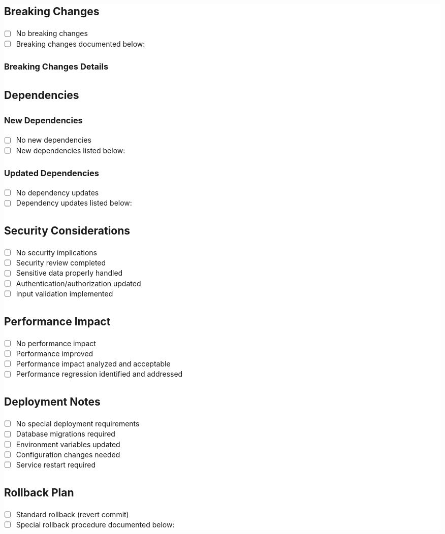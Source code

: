 ## Breaking Changes


- [ ] No breaking changes
- [ ] Breaking changes documented below:

### Breaking Changes Details


## Dependencies


### New Dependencies
- [ ] No new dependencies
- [ ] New dependencies listed below:

### Updated Dependencies
- [ ] No dependency updates
- [ ] Dependency updates listed below:

## Security Considerations


- [ ] No security implications
- [ ] Security review completed
- [ ] Sensitive data properly handled
- [ ] Authentication/authorization updated
- [ ] Input validation implemented

## Performance Impact


- [ ] No performance impact
- [ ] Performance improved
- [ ] Performance impact analyzed and acceptable
- [ ] Performance regression identified and addressed

## Deployment Notes


- [ ] No special deployment requirements
- [ ] Database migrations required
- [ ] Environment variables updated
- [ ] Configuration changes needed
- [ ] Service restart required

## Rollback Plan


- [ ] Standard rollback (revert commit)
- [ ] Special rollback procedure documented below:
